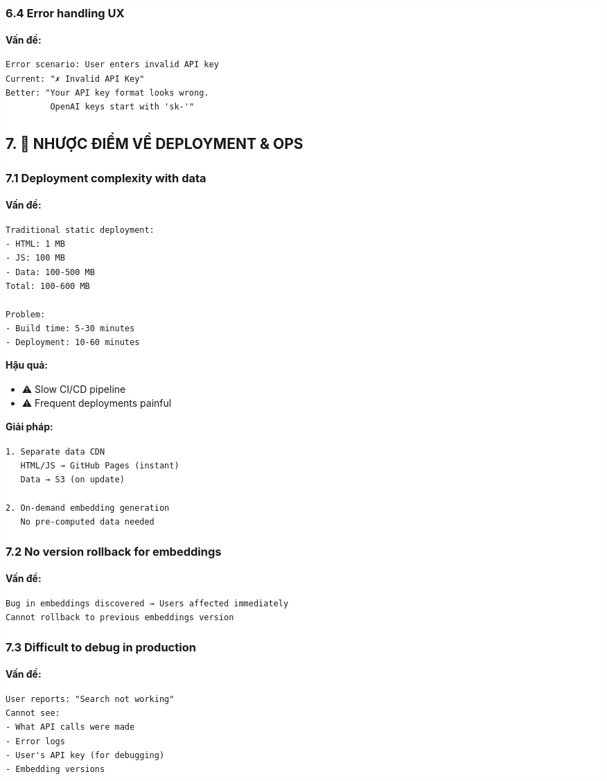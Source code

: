 ### 6.4 Error handling UX
**Vấn đề:**
```
Error scenario: User enters invalid API key
Current: "✗ Invalid API Key"
Better: "Your API key format looks wrong. 
         OpenAI keys start with 'sk-'"
```

## 7. 🔴 NHƯỢC ĐIỂM VỀ DEPLOYMENT & OPS

### 7.1 Deployment complexity with data
**Vấn đề:**
```
Traditional static deployment:
- HTML: 1 MB
- JS: 100 MB
- Data: 100-500 MB
Total: 100-600 MB

Problem: 
- Build time: 5-30 minutes
- Deployment: 10-60 minutes
```

**Hậu quả:**
- ⚠️ Slow CI/CD pipeline
- ⚠️ Frequent deployments painful

**Giải pháp:**
```
1. Separate data CDN
   HTML/JS → GitHub Pages (instant)
   Data → S3 (on update)

2. On-demand embedding generation
   No pre-computed data needed
```

### 7.2 No version rollback for embeddings
**Vấn đề:**
```
Bug in embeddings discovered → Users affected immediately
Cannot rollback to previous embeddings version
```

### 7.3 Difficult to debug in production
**Vấn đề:**
```
User reports: "Search not working"
Cannot see:
- What API calls were made
- Error logs
- User's API key (for debugging)
- Embedding versions
```
